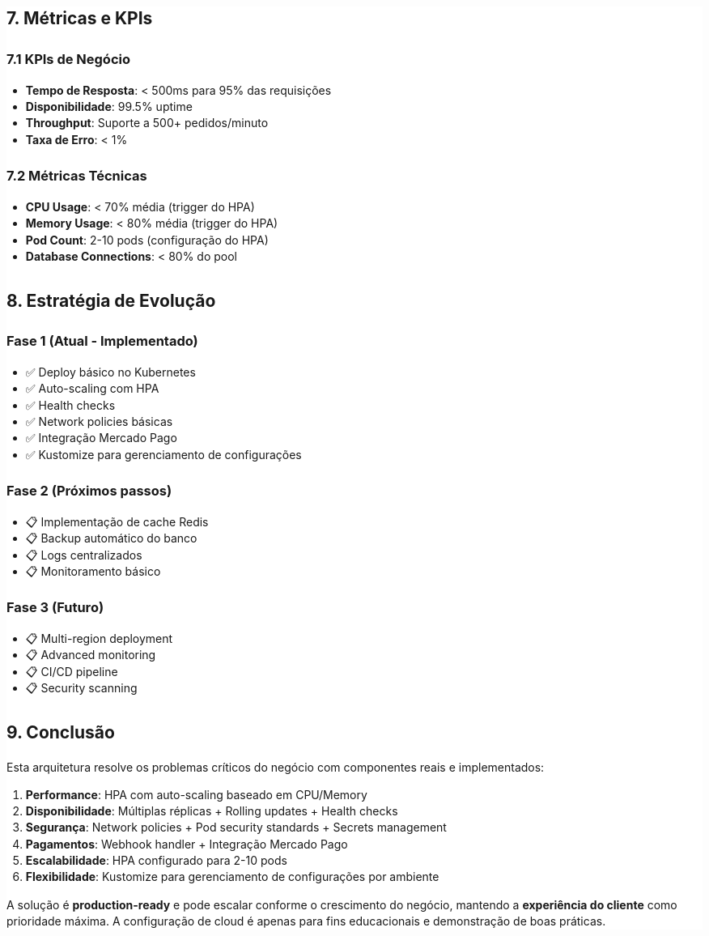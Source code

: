 ## 7. Métricas e KPIs

### 7.1 KPIs de Negócio


- **Tempo de Resposta**: < 500ms para 95% das requisições
- **Disponibilidade**: 99.5% uptime
- **Throughput**: Suporte a 500+ pedidos/minuto
- **Taxa de Erro**: < 1%

### 7.2 Métricas Técnicas


- **CPU Usage**: < 70% média (trigger do HPA)
- **Memory Usage**: < 80% média (trigger do HPA)
- **Pod Count**: 2-10 pods (configuração do HPA)
- **Database Connections**: < 80% do pool

## 8. Estratégia de Evolução

### Fase 1 (Atual - Implementado)


- ✅ Deploy básico no Kubernetes
- ✅ Auto-scaling com HPA
- ✅ Health checks
- ✅ Network policies básicas
- ✅ Integração Mercado Pago
- ✅ Kustomize para gerenciamento de configurações

### Fase 2 (Próximos passos)


- 📋 Implementação de cache Redis
- 📋 Backup automático do banco
- 📋 Logs centralizados
- 📋 Monitoramento básico

### Fase 3 (Futuro)


- 📋 Multi-region deployment
- 📋 Advanced monitoring
- 📋 CI/CD pipeline
- 📋 Security scanning

## 9. Conclusão

Esta arquitetura resolve os problemas críticos do negócio com componentes reais e implementados:

1. **Performance**: HPA com auto-scaling baseado em CPU/Memory
2. **Disponibilidade**: Múltiplas réplicas + Rolling updates + Health checks
3. **Segurança**: Network policies + Pod security standards + Secrets management
4. **Pagamentos**: Webhook handler + Integração Mercado Pago
5. **Escalabilidade**: HPA configurado para 2-10 pods
6. **Flexibilidade**: Kustomize para gerenciamento de configurações por ambiente

A solução é **production-ready** e pode escalar conforme o crescimento do negócio, mantendo a **experiência do cliente** como prioridade máxima. A configuração de cloud é apenas para fins educacionais e demonstração de boas práticas.
